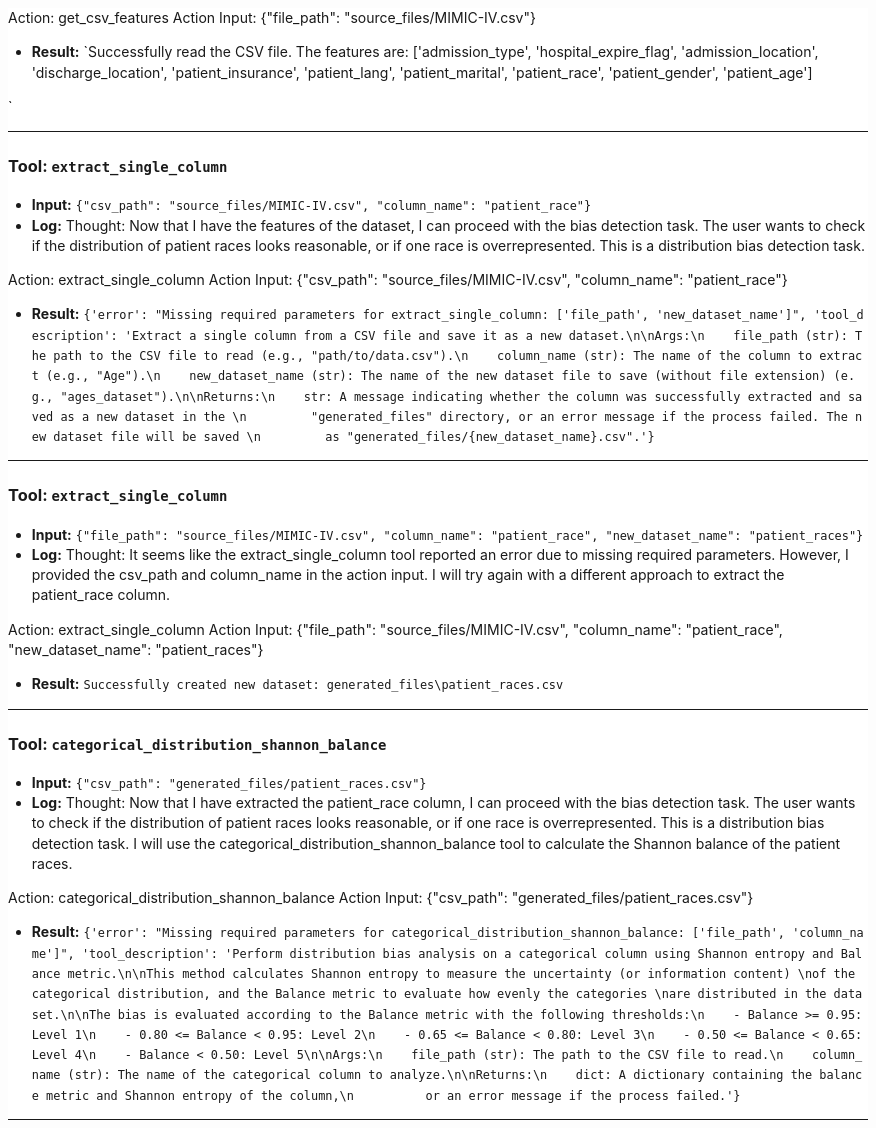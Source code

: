 Action: get_csv_features
Action Input: {"file_path": "source_files/MIMIC-IV.csv"}
- **Result:** `Successfully read the CSV file. The features are:
['admission_type', 'hospital_expire_flag', 'admission_location', 'discharge_location', 'patient_insurance', 'patient_lang', 'patient_marital', 'patient_race', 'patient_gender', 'patient_age']

 `

---

### Tool: `extract_single_column`
- **Input:** `{"csv_path": "source_files/MIMIC-IV.csv", "column_name": "patient_race"}`
- **Log:** Thought: Now that I have the features of the dataset, I can proceed with the bias detection task. The user wants to check if the distribution of patient races looks reasonable, or if one race is overrepresented. This is a distribution bias detection task.

Action: extract_single_column
Action Input: {"csv_path": "source_files/MIMIC-IV.csv", "column_name": "patient_race"}
- **Result:** `{'error': "Missing required parameters for extract_single_column: ['file_path', 'new_dataset_name']", 'tool_description': 'Extract a single column from a CSV file and save it as a new dataset.\n\nArgs:\n    file_path (str): The path to the CSV file to read (e.g., "path/to/data.csv").\n    column_name (str): The name of the column to extract (e.g., "Age").\n    new_dataset_name (str): The name of the new dataset file to save (without file extension) (e.g., "ages_dataset").\n\nReturns:\n    str: A message indicating whether the column was successfully extracted and saved as a new dataset in the \n         "generated_files" directory, or an error message if the process failed. The new dataset file will be saved \n         as "generated_files/{new_dataset_name}.csv".'}`

---

### Tool: `extract_single_column`
- **Input:** `{"file_path": "source_files/MIMIC-IV.csv", "column_name": "patient_race", "new_dataset_name": "patient_races"}`
- **Log:** Thought: It seems like the extract_single_column tool reported an error due to missing required parameters. However, I provided the csv_path and column_name in the action input. I will try again with a different approach to extract the patient_race column.

Action: extract_single_column
Action Input: {"file_path": "source_files/MIMIC-IV.csv", "column_name": "patient_race", "new_dataset_name": "patient_races"}
- **Result:** `Successfully created new dataset: generated_files\patient_races.csv `

---

### Tool: `categorical_distribution_shannon_balance`
- **Input:** `{"csv_path": "generated_files/patient_races.csv"}`
- **Log:** Thought: Now that I have extracted the patient_race column, I can proceed with the bias detection task. The user wants to check if the distribution of patient races looks reasonable, or if one race is overrepresented. This is a distribution bias detection task. I will use the categorical_distribution_shannon_balance tool to calculate the Shannon balance of the patient races.

Action: categorical_distribution_shannon_balance
Action Input: {"csv_path": "generated_files/patient_races.csv"}
- **Result:** `{'error': "Missing required parameters for categorical_distribution_shannon_balance: ['file_path', 'column_name']", 'tool_description': 'Perform distribution bias analysis on a categorical column using Shannon entropy and Balance metric.\n\nThis method calculates Shannon entropy to measure the uncertainty (or information content) \nof the categorical distribution, and the Balance metric to evaluate how evenly the categories \nare distributed in the dataset.\n\nThe bias is evaluated according to the Balance metric with the following thresholds:\n    - Balance >= 0.95: Level 1\n    - 0.80 <= Balance < 0.95: Level 2\n    - 0.65 <= Balance < 0.80: Level 3\n    - 0.50 <= Balance < 0.65: Level 4\n    - Balance < 0.50: Level 5\n\nArgs:\n    file_path (str): The path to the CSV file to read.\n    column_name (str): The name of the categorical column to analyze.\n\nReturns:\n    dict: A dictionary containing the balance metric and Shannon entropy of the column,\n          or an error message if the process failed.'}`

---